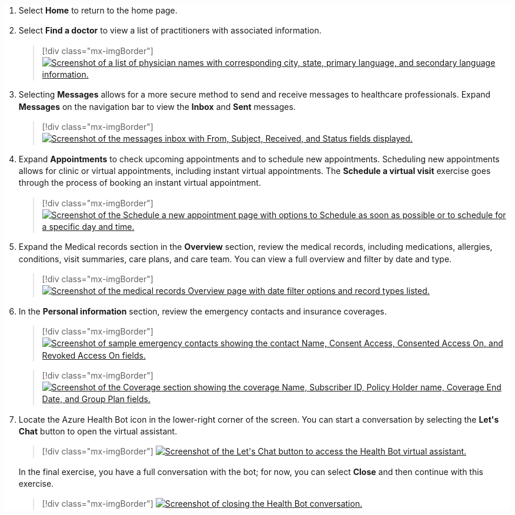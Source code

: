1. Select **Home** to return to the home page.

1. Select **Find a doctor** to view a list of practitioners with associated information.

    > [!div class="mx-imgBorder"]
    > [![Screenshot of a list of physician names with corresponding city, state, primary language, and secondary language information.](../media/43-find-doctor.png)](../media/43-find-doctor.png#lightbox)

1. Selecting **Messages** allows for a more secure method to send and receive messages to healthcare professionals. Expand **Messages** on the navigation bar to view the **Inbox** and **Sent** messages.

    > [!div class="mx-imgBorder"]
    > [![Screenshot of the messages inbox with From, Subject, Received, and Status fields displayed.](../media/44-messages.png)](../media/44-messages.png#lightbox)

1. Expand **Appointments** to check upcoming appointments and to schedule new appointments. Scheduling new appointments allows for clinic or virtual appointments, including instant virtual appointments. The **Schedule a virtual visit**  exercise goes through the process of booking an instant virtual appointment.

    > [!div class="mx-imgBorder"]
    > [![Screenshot of the Schedule a new appointment page with options to Schedule as soon as possible or to schedule for a specific day and time.](../media/45-schedule-appointment.png)](../media/45-schedule-appointment.png#lightbox)

1. Expand the Medical records section in the **Overview** section, review the medical records, including medications, allergies, conditions, visit summaries, care plans, and care team. You can view a full overview and filter by date and type.

    > [!div class="mx-imgBorder"]
    > [![Screenshot of the medical records Overview page with date filter options and record types listed.](../media/46-overview.png)](../media/46-overview.png#lightbox)

1. In the **Personal information** section, review the emergency contacts and insurance coverages.

    > [!div class="mx-imgBorder"]
    > [![Screenshot of sample emergency contacts showing the contact Name, Consent Access, Consented Access On, and Revoked Access On fields.](../media/47-emergency-contacts.png)](../media/47-emergency-contacts.png#lightbox)

    > [!div class="mx-imgBorder"]
    > [![Screenshot of the Coverage section showing the coverage Name, Subscriber ID, Policy Holder name, Coverage End Date, and Group Plan fields.](../media/48-coverage.png)](../media/48-coverage.png#lightbox)

1. Locate the Azure Health Bot icon in the lower-right corner of the screen. You can start a conversation by selecting the **Let's Chat** button to open the virtual assistant.

    > [!div class="mx-imgBorder"]
    > [![Screenshot of the Let's Chat button to access the Health Bot virtual assistant.](../media/49-chat.png)](../media/49-chat.png#lightbox)

   In the final exercise, you have a full conversation with the bot; for now, you can select **Close** and then continue with this exercise.

    > [!div class="mx-imgBorder"]
    > [![Screenshot of closing the Health Bot conversation.](../media/50-close-chat.png)](../media/50-close-chat.png#lightbox)
